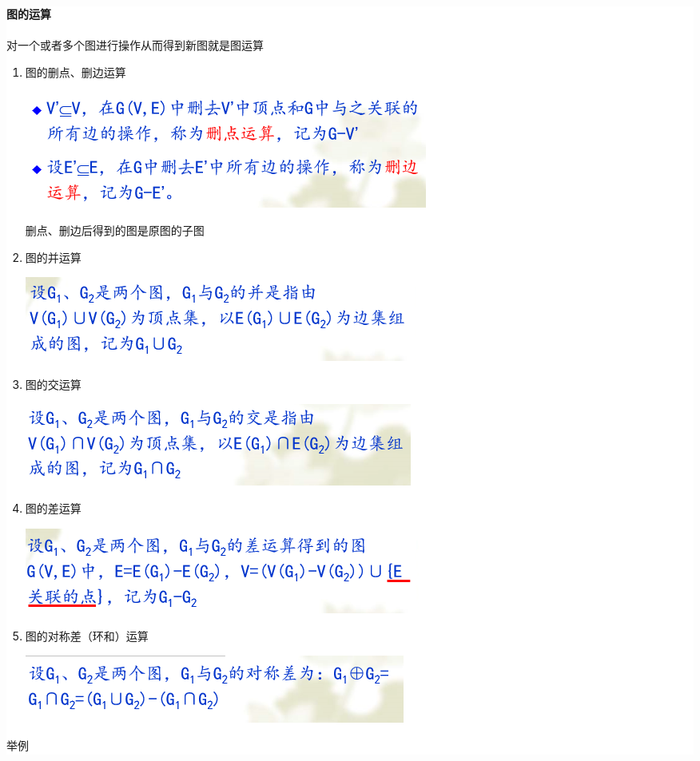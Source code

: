 #### 图的运算

对一个或者多个图进行操作从而得到新图就是图运算

1. 图的删点、删边运算

   ![1732226434646](image/note/1732226434646.png)

   删点、删边后得到的图是原图的子图
2. 图的并运算

   ![1732226464188](image/note/1732226464188.png)
3. 图的交运算

   ![1732226489447](image/note/1732226489447.png)
4. 图的差运算

   ![1732226508967](image/note/1732226508967.png)
5. 图的对称差（环和）运算

   ![1732226526120](image/note/1732226526120.png)

举例
